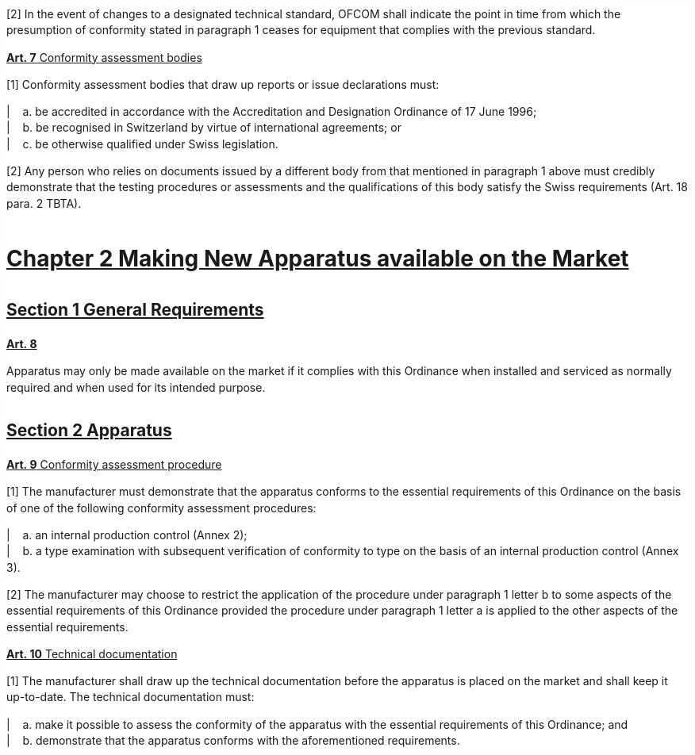 [2] In the event of changes to a designated technical standard, OFCOM shall indicate the point in time from which the presumption of conformity stated in paragraph 1 ceases for equipment that complies with the previous standard.

[**Art. 7** Conformity assessment bodies](https://www.fedlex.admin.ch/eli/cc/2016/18/en#art_7)

[1] Conformity assessment bodies that draw up reports or issue declarations must:


|    a. be accredited in accordance with the Accreditation and Designation Ordinance of 17 June 1996;   
|    b. be recognised in Switzerland by virtue of international agreements; or  
|    c. be otherwise qualified under Swiss legislation.

[2] Any person who relies on documents issued by a different body from that mentioned in paragraph 1 above must credibly demonstrate that the testing procedures or assessments and the qualifications of this body satisfy the Swiss requirements (Art. 18 para. 2 TBTA).

# [Chapter 2 Making New Apparatus available on the Market](https://www.fedlex.admin.ch/eli/cc/2016/18/en#chap_2)

## [Section 1 General Requirements](https://www.fedlex.admin.ch/eli/cc/2016/18/en#chap_2/sec_1)

[**Art. 8**](https://www.fedlex.admin.ch/eli/cc/2016/18/en#art_8) 

Apparatus may only be made available on the market if it complies with this Ordinance when installed and serviced as normally required and when used for its intended purpose.

## [Section 2 Apparatus](https://www.fedlex.admin.ch/eli/cc/2016/18/en#chap_2/sec_2)

[**Art. 9** Conformity assessment procedure](https://www.fedlex.admin.ch/eli/cc/2016/18/en#art_9) 

[1] The manufacturer must demonstrate that the apparatus conforms to the essential requirements of this Ordinance on the basis of one of the following conformity assessment procedures:


|    a. an internal production control (Annex 2);  
|    b. a type examination with subsequent verification of conformity to type on the basis of an internal production control (Annex 3).

[2] The manufacturer may choose to restrict the application of the procedure under paragraph 1 letter b to some aspects of the essential requirements of this Ordinance provided the procedure under paragraph 1 letter a is applied to the other aspects of the essential requirements.

[**Art. 10** Technical documentation](https://www.fedlex.admin.ch/eli/cc/2016/18/en#art_10) 

[1] The manufacturer shall draw up the technical documentation before the apparatus is placed on the market and shall keep it up-to-date. The technical documentation must:


|    a. make it possible to assess the conformity of the apparatus with the essential requirements of this Ordinance; and   
|    b. demonstrate that the apparatus conforms with the aforementioned requirements.
